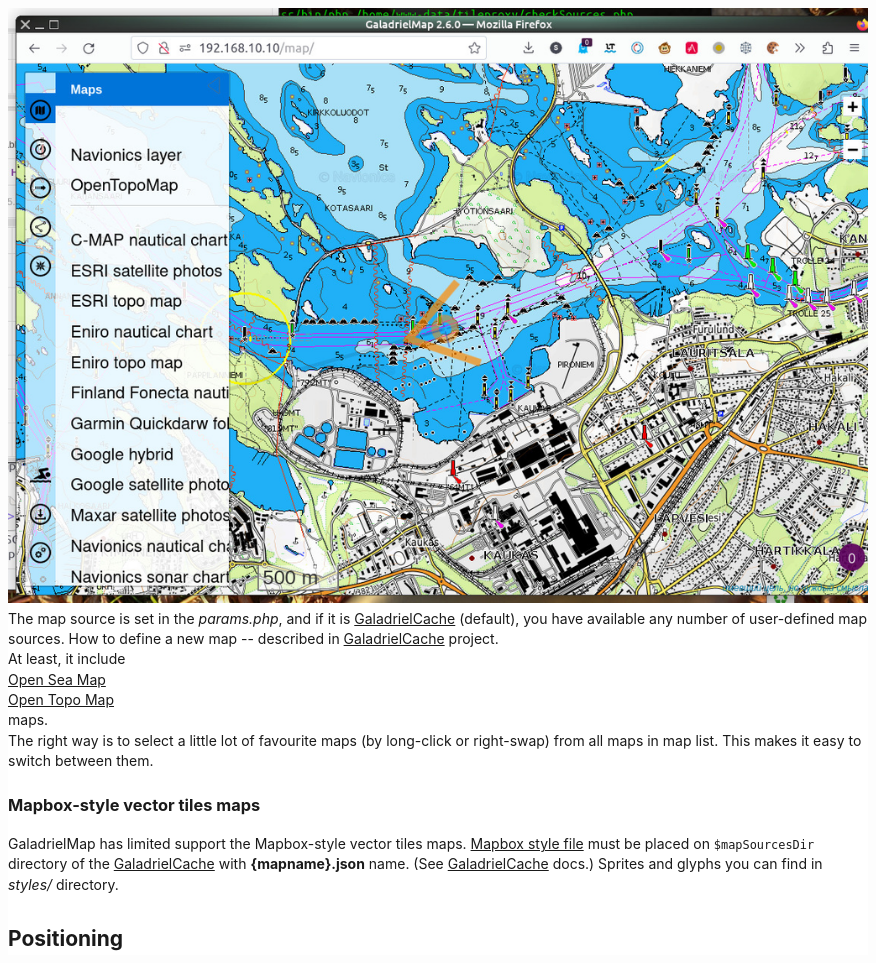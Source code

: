 ![stacked maps](screenshots/s1.jpeg)<br>
The map source is set in the  _params.php_, and if it is [GaladrielCache](https://github.com/VladimirKalachikhin/Galadriel-cache) (default), you have available any number of user-defined map sources. How to define a new map -- described in [GaladrielCache](https://github.com/VladimirKalachikhin/Galadriel-cache) project.  
At least, it include  
[Open Sea Map](http://www.openseamap.org/)  
[Open Topo Map](https://opentopomap.org/about)  
maps.  
The right way is to select a little lot of favourite maps (by long-click or right-swap) from all maps in map list. This makes it easy to switch between them. 

### Mapbox-style vector tiles maps
GaladrielMap has limited support the Mapbox-style vector tiles maps. [Mapbox style file](https://docs.mapbox.com/mapbox-gl-js/style-spec/) must be placed on `$mapSourcesDir` directory of the [GaladrielCache](https://github.com/VladimirKalachikhin/Galadriel-cache) with **{mapname}.json** name. (See [GaladrielCache](https://github.com/VladimirKalachikhin/Galadriel-cache) docs.) Sprites and glyphs you can find in _styles/_ directory.


## Positioning